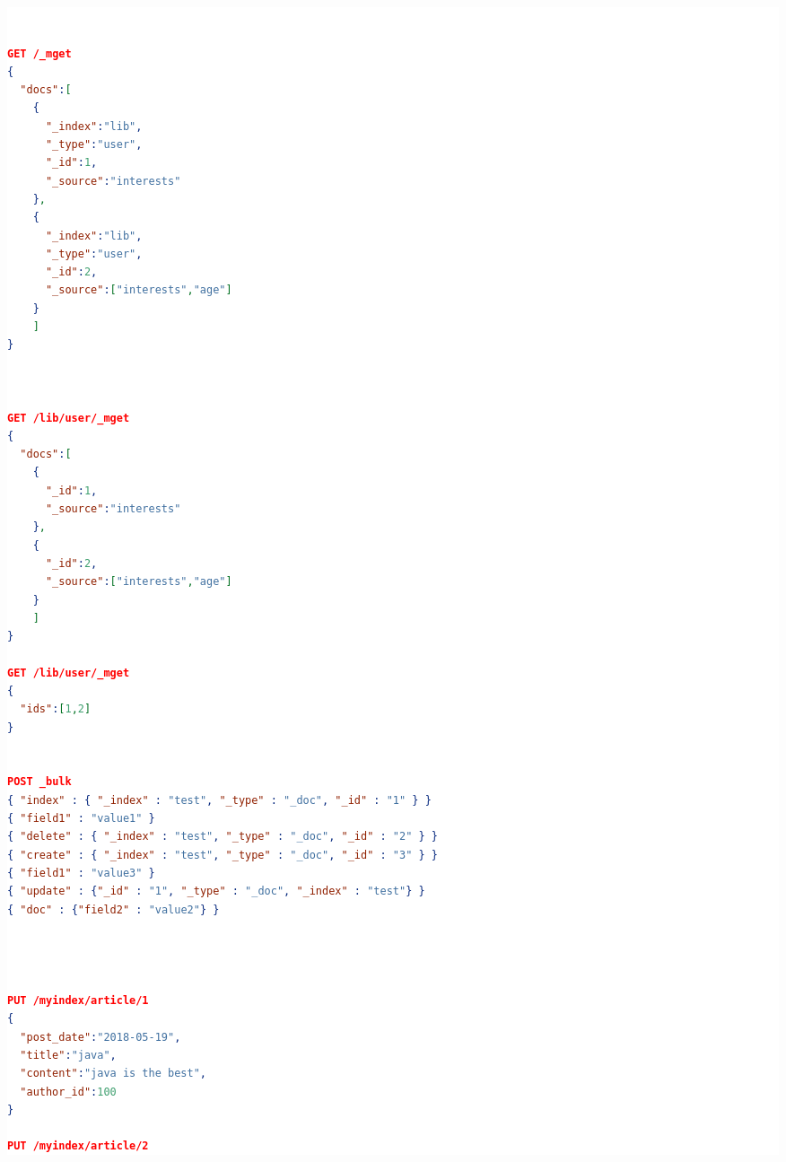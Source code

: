 ```json


GET /_mget
{
  "docs":[
    {
      "_index":"lib",
      "_type":"user",
      "_id":1,
      "_source":"interests"
    },
    {
      "_index":"lib",
      "_type":"user",
      "_id":2,
      "_source":["interests","age"]
    }
    ]
}



GET /lib/user/_mget
{
  "docs":[
    {
      "_id":1,
      "_source":"interests"
    },
    {
      "_id":2,
      "_source":["interests","age"]
    }
    ]
}

GET /lib/user/_mget
{
  "ids":[1,2]
}


POST _bulk
{ "index" : { "_index" : "test", "_type" : "_doc", "_id" : "1" } }
{ "field1" : "value1" }
{ "delete" : { "_index" : "test", "_type" : "_doc", "_id" : "2" } }
{ "create" : { "_index" : "test", "_type" : "_doc", "_id" : "3" } }
{ "field1" : "value3" }
{ "update" : {"_id" : "1", "_type" : "_doc", "_index" : "test"} }
{ "doc" : {"field2" : "value2"} }




PUT /myindex/article/1
{
  "post_date":"2018-05-19",
  "title":"java",
  "content":"java is the best",
  "author_id":100
}

PUT /myindex/article/2
```